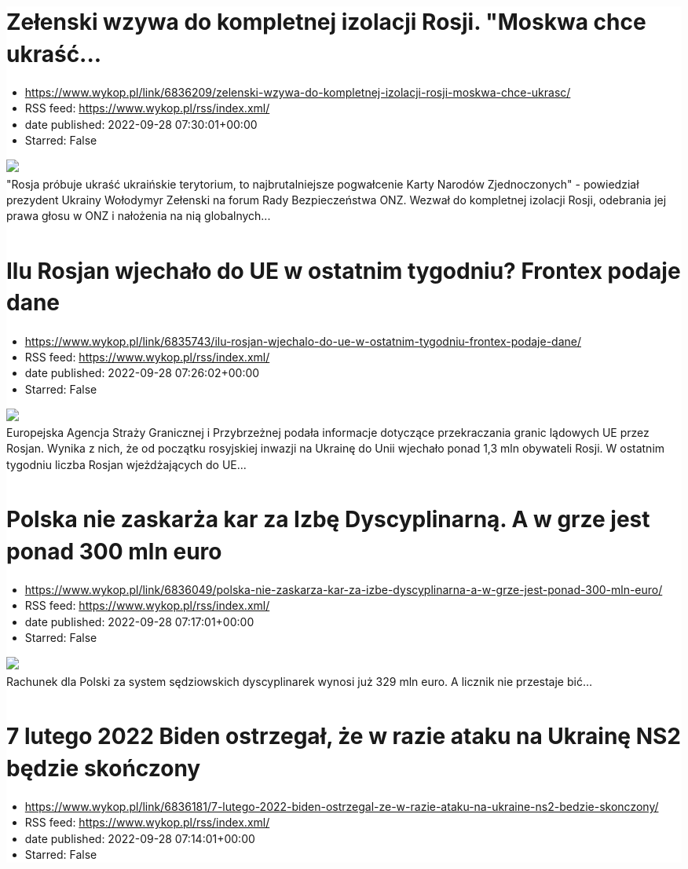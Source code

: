 # Zełenski wzywa do kompletnej izolacji Rosji. "Moskwa chce ukraść...
 - https://www.wykop.pl/link/6836209/zelenski-wzywa-do-kompletnej-izolacji-rosji-moskwa-chce-ukrasc/
 - RSS feed: https://www.wykop.pl/rss/index.xml/
 - date published: 2022-09-28 07:30:01+00:00
 - Starred: False

<img src="https://www.wykop.pl/cdn/c3397993/link_1664335218LY1MubVqYUgnIqvCNt5sD3,w104h74.jpg" /><br />
		 &quot;Rosja próbuje ukraść ukraińskie terytorium, to najbrutalniejsze pogwałcenie Karty Narodów Zjednoczonych&quot; - powiedział prezydent Ukrainy Wołodymyr Zełenski na forum Rady Bezpieczeństwa ONZ. Wezwał do kompletnej izolacji Rosji, odebrania jej prawa głosu w ONZ i nałożenia na nią globalnych...

# Ilu Rosjan wjechało do UE w ostatnim tygodniu? Frontex podaje dane
 - https://www.wykop.pl/link/6835743/ilu-rosjan-wjechalo-do-ue-w-ostatnim-tygodniu-frontex-podaje-dane/
 - RSS feed: https://www.wykop.pl/rss/index.xml/
 - date published: 2022-09-28 07:26:02+00:00
 - Starred: False

<img src="https://www.wykop.pl/cdn/c3397993/link_1664296569DzIIVIbqVnLciY4ECG5qEp,w104h74.jpg" /><br />
		 Europejska Agencja Straży Granicznej i Przybrzeżnej podała informacje dotyczące przekraczania granic lądowych UE przez Rosjan. Wynika z nich, że od początku rosyjskiej inwazji na Ukrainę do Unii wjechało ponad 1,3 mln obywateli Rosji. W ostatnim tygodniu liczba Rosjan wjeżdżających do UE...

# Polska nie zaskarża kar za Izbę Dyscyplinarną. A w grze jest ponad 300 mln euro
 - https://www.wykop.pl/link/6836049/polska-nie-zaskarza-kar-za-izbe-dyscyplinarna-a-w-grze-jest-ponad-300-mln-euro/
 - RSS feed: https://www.wykop.pl/rss/index.xml/
 - date published: 2022-09-28 07:17:01+00:00
 - Starred: False

<img src="https://www.wykop.pl/cdn/c3397993/link_1664307362avsbWXyXIt3QKXvNYN0fWK,w104h74.jpg" /><br />
		 Rachunek dla Polski za system sędziowskich dyscyplinarek wynosi już 329 mln euro. A licznik nie przestaje bić…

# 7 lutego 2022 Biden ostrzegał, że w razie ataku na Ukrainę NS2 będzie skończony
 - https://www.wykop.pl/link/6836181/7-lutego-2022-biden-ostrzegal-ze-w-razie-ataku-na-ukraine-ns2-bedzie-skonczony/
 - RSS feed: https://www.wykop.pl/rss/index.xml/
 - date published: 2022-09-28 07:14:01+00:00
 - Starred: False
